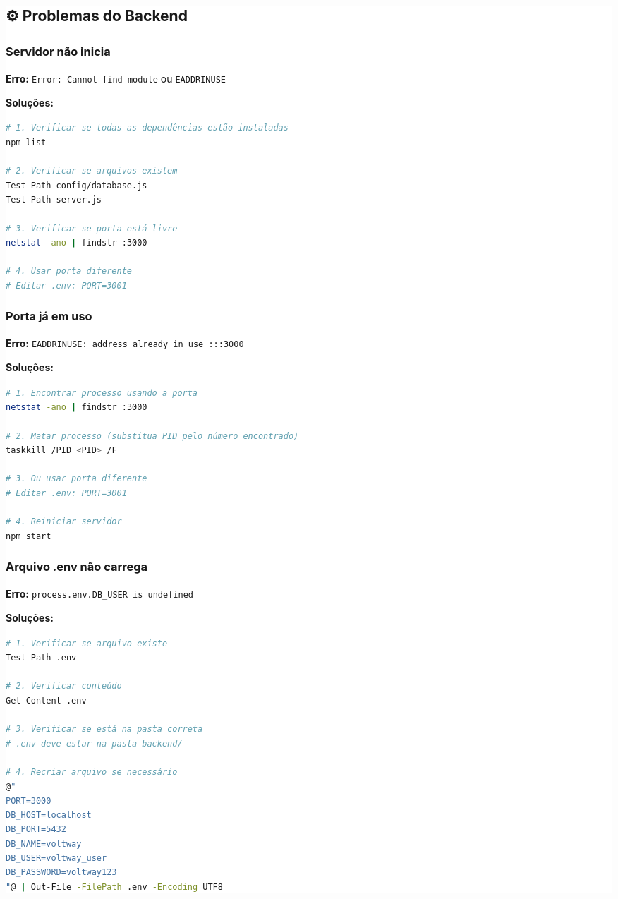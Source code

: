 
## ⚙️ Problemas do Backend

### **Servidor não inicia**
**Erro:** `Error: Cannot find module` ou `EADDRINUSE`

**Soluções:**
```bash
# 1. Verificar se todas as dependências estão instaladas
npm list

# 2. Verificar se arquivos existem
Test-Path config/database.js
Test-Path server.js

# 3. Verificar se porta está livre
netstat -ano | findstr :3000

# 4. Usar porta diferente
# Editar .env: PORT=3001
```

### **Porta já em uso**
**Erro:** `EADDRINUSE: address already in use :::3000`

**Soluções:**
```bash
# 1. Encontrar processo usando a porta
netstat -ano | findstr :3000

# 2. Matar processo (substitua PID pelo número encontrado)
taskkill /PID <PID> /F

# 3. Ou usar porta diferente
# Editar .env: PORT=3001

# 4. Reiniciar servidor
npm start
```

### **Arquivo .env não carrega**
**Erro:** `process.env.DB_USER is undefined`

**Soluções:**
```bash
# 1. Verificar se arquivo existe
Test-Path .env

# 2. Verificar conteúdo
Get-Content .env

# 3. Verificar se está na pasta correta
# .env deve estar na pasta backend/

# 4. Recriar arquivo se necessário
@"
PORT=3000
DB_HOST=localhost
DB_PORT=5432
DB_NAME=voltway
DB_USER=voltway_user
DB_PASSWORD=voltway123
"@ | Out-File -FilePath .env -Encoding UTF8
```
